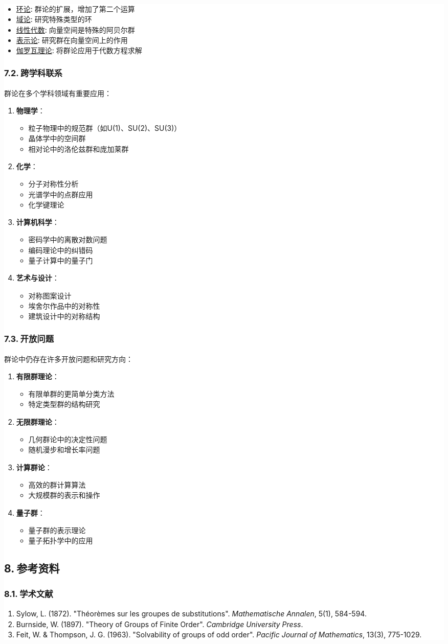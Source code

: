 - [环论](../02-环论/00-环论总览.md): 群论的扩展，增加了第二个运算
- [域论](../03-域论/00-域论总览.md): 研究特殊类型的环
- [线性代数](../05-线性代数/00-线性代数总览.md): 向量空间是特殊的阿贝尔群
- [表示论](../07-范畴论/05-范畴论应用.md#表示论): 研究群在向量空间上的作用
- [伽罗瓦理论](../03-域论/03-伽罗瓦理论.md): 将群论应用于代数方程求解

### 7.2. 跨学科联系

群论在多个学科领域有重要应用：

1. **物理学**：
   - 粒子物理中的规范群（如U(1)、SU(2)、SU(3)）
   - 晶体学中的空间群
   - 相对论中的洛伦兹群和庞加莱群

2. **化学**：
   - 分子对称性分析
   - 光谱学中的点群应用
   - 化学键理论

3. **计算机科学**：
   - 密码学中的离散对数问题
   - 编码理论中的纠错码
   - 量子计算中的量子门

4. **艺术与设计**：
   - 对称图案设计
   - 埃舍尔作品中的对称性
   - 建筑设计中的对称结构

### 7.3. 开放问题

群论中仍存在许多开放问题和研究方向：

1. **有限群理论**：
   - 有限单群的更简单分类方法
   - 特定类型群的结构研究

2. **无限群理论**：
   - 几何群论中的决定性问题
   - 随机漫步和增长率问题

3. **计算群论**：
   - 高效的群计算算法
   - 大规模群的表示和操作

4. **量子群**：
   - 量子群的表示理论
   - 量子拓扑学中的应用

## 8. 参考资料

### 8.1. 学术文献

1. Sylow, L. (1872). "Théorèmes sur les groupes de substitutions". *Mathematische Annalen*, 5(1), 584-594.
2. Burnside, W. (1897). "Theory of Groups of Finite Order". *Cambridge University Press*.
3. Feit, W. & Thompson, J. G. (1963). "Solvability of groups of odd order". *Pacific Journal of Mathematics*, 13(3), 775-1029.
